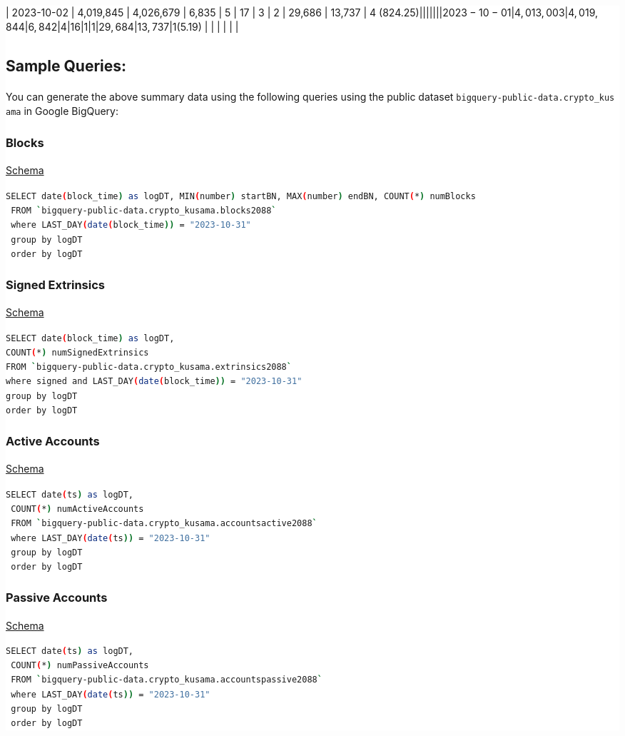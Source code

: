 | 2023-10-02 | 4,019,845 | 4,026,679 | 6,835 | 5 | 17 | 3 | 2 | 29,686 | 13,737 | 4 ($824.25) |   |   |  |  |  |
| 2023-10-01 | 4,013,003 | 4,019,844 | 6,842 | 4 | 16 | 1 | 1 | 29,684 | 13,737 | 1 ($5.19) |   |   |  |  |  |

## Sample Queries:
You can generate the above summary data using the following queries using the public dataset `bigquery-public-data.crypto_kusama` in Google BigQuery:


### Blocks 

[Schema](https://github.com/colorfulnotion/substrate-etl/blob/main/schema/blocks.json)

```bash
SELECT date(block_time) as logDT, MIN(number) startBN, MAX(number) endBN, COUNT(*) numBlocks 
 FROM `bigquery-public-data.crypto_kusama.blocks2088`  
 where LAST_DAY(date(block_time)) = "2023-10-31" 
 group by logDT 
 order by logDT
```

### Signed Extrinsics 

[Schema](https://github.com/colorfulnotion/substrate-etl/blob/main/schema/extrinsics.json)

```bash
SELECT date(block_time) as logDT, 
COUNT(*) numSignedExtrinsics 
FROM `bigquery-public-data.crypto_kusama.extrinsics2088`  
where signed and LAST_DAY(date(block_time)) = "2023-10-31" 
group by logDT 
order by logDT
```

### Active Accounts 

[Schema](https://github.com/colorfulnotion/substrate-etl/blob/main/schema/accountsactive.json)

```bash
SELECT date(ts) as logDT, 
 COUNT(*) numActiveAccounts 
 FROM `bigquery-public-data.crypto_kusama.accountsactive2088` 
 where LAST_DAY(date(ts)) = "2023-10-31" 
 group by logDT 
 order by logDT
```

### Passive Accounts 

[Schema](https://github.com/colorfulnotion/substrate-etl/blob/main/schema/accountspassive.json)

```bash
SELECT date(ts) as logDT, 
 COUNT(*) numPassiveAccounts 
 FROM `bigquery-public-data.crypto_kusama.accountspassive2088` 
 where LAST_DAY(date(ts)) = "2023-10-31" 
 group by logDT 
 order by logDT
```
